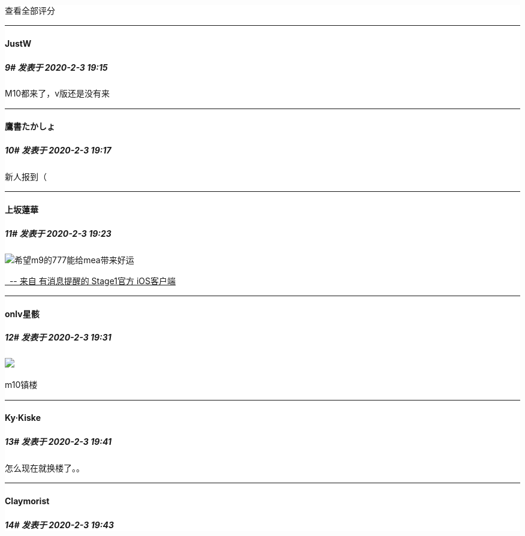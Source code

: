 
查看全部评分


*****

####  JustW  
##### 9#       发表于 2020-2-3 19:15


M10都来了，v版还是没有来


*****

####  鷹書たかしょ  
##### 10#       发表于 2020-2-3 19:17


新人报到（


*****

####  上坂蓮華  
##### 11#       发表于 2020-2-3 19:23


<img src="https://static.saraba1st.com/image/smiley/face2017/072.png" referrerpolicy="no-referrer">希望m9的777能给mea带来好运

[  -- 来自 有消息提醒的 Stage1官方 iOS客户端](https://itunes.apple.com/fi/app/saraba1st/id1221237470?mt=8)


*****

####  onlv星骸  
##### 12#       发表于 2020-2-3 19:31


<img src="http://img.mp.itc.cn/upload/20170704/f1e7e1eb87064025b4ad8d7ac353b119_th.jpg" referrerpolicy="no-referrer">

m10镇楼


*****

####  Ky·Kiske  
##### 13#       发表于 2020-2-3 19:41


怎么现在就换楼了。。


*****

####  Claymorist  
##### 14#       发表于 2020-2-3 19:43

